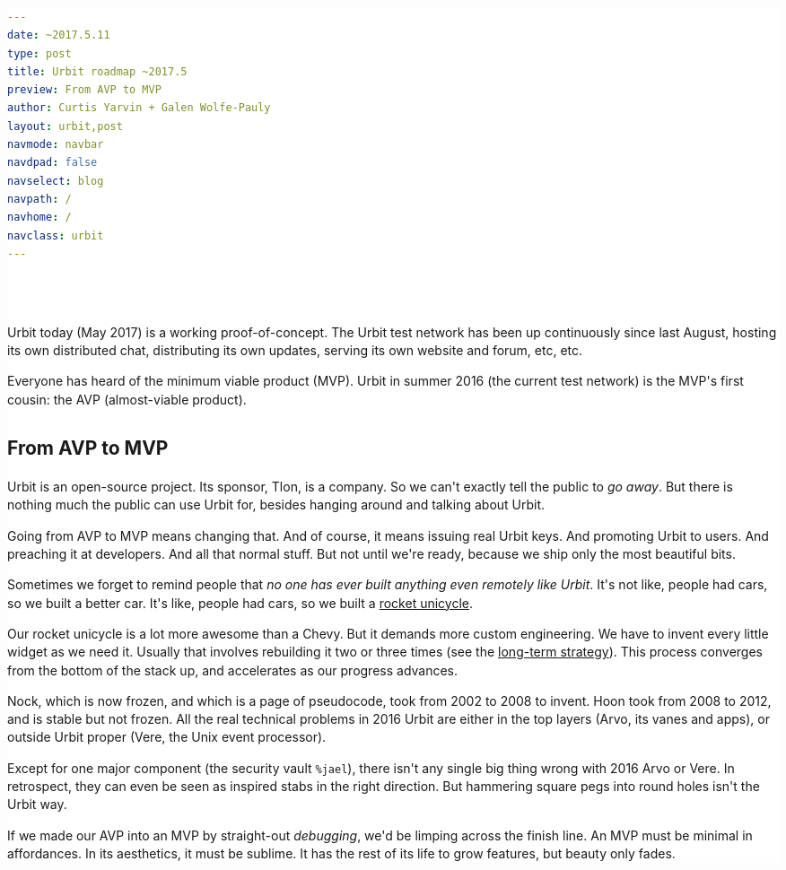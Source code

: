 ```yaml
---
date: ~2017.5.11
type: post
title: Urbit roadmap ~2017.5
preview: From AVP to MVP
author: Curtis Yarvin + Galen Wolfe-Pauly
layout: urbit,post
navmode: navbar
navdpad: false
navselect: blog
navpath: /
navhome: /
navclass: urbit
---
```


<br /><br />

Urbit today (May 2017) is a working proof-of-concept.  The Urbit test network has been up continuously since last August, hosting its own distributed chat, distributing its own updates, serving its own website and forum, etc, etc.

Everyone has heard of the minimum viable product (MVP).  Urbit in summer 2016 (the current test network) is the MVP's first cousin: the AVP (almost-viable product).

## From AVP to MVP

Urbit is an open-source project.  Its sponsor, Tlon, is a company.  So we can't exactly tell the public to *go away*.  But there is nothing much the public can use Urbit for, besides hanging around and talking about Urbit.

Going from AVP to MVP means changing that.  And of course, it means issuing real Urbit keys.  And promoting Urbit to users.  And preaching it at developers.  And all that normal stuff.  But not until we're ready, because we ship only the most beautiful bits.

Sometimes we forget to remind people that *no one has ever built anything even remotely like Urbit*.  It's not like, people had cars, so we built a better car.  It's like, people had cars, so we built a [rocket unicycle](https://media.urbit.org/whitepaper.pdf).

Our rocket unicycle is a lot more awesome than a Chevy.  But it demands more custom engineering.  We have to invent every little widget as we need it.  Usually that involves rebuilding it two or three times (see the [long-term strategy](/blog/2017.5-frozen/)).  This process converges from the bottom of the stack up, and accelerates as our progress advances.

Nock, which is now frozen, and which is a page of pseudocode, took from 2002 to 2008 to invent.  Hoon took from 2008 to 2012, and is stable but not frozen.  All the real technical problems in 2016 Urbit are either in the top layers (Arvo, its vanes and apps), or outside Urbit proper (Vere, the Unix event processor).

Except for one major component (the security vault `%jael`), there isn't any single big thing wrong with 2016 Arvo or Vere.  In retrospect, they can even be seen as inspired stabs in the right direction.  But hammering square pegs into round holes isn't the Urbit way.

If we made our AVP into an MVP by straight-out *debugging*, we'd be limping across the finish line.  An MVP must be minimal in affordances.  In its aesthetics, it must be sublime.  It has the rest of its life to grow features, but beauty only fades.
